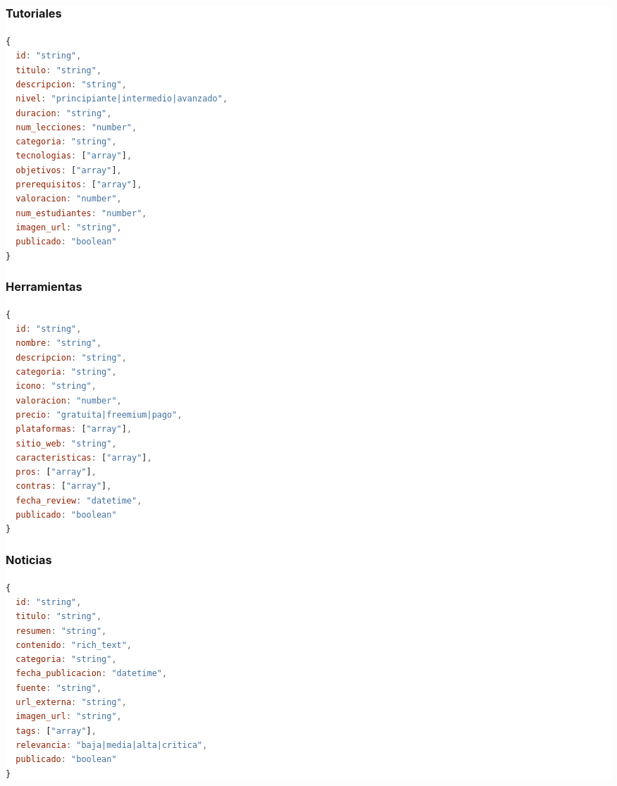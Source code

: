 ### Tutoriales
```javascript
{
  id: "string",
  titulo: "string",
  descripcion: "string",
  nivel: "principiante|intermedio|avanzado",
  duracion: "string",
  num_lecciones: "number",
  categoria: "string",
  tecnologias: ["array"],
  objetivos: ["array"],
  prerequisitos: ["array"],
  valoracion: "number",
  num_estudiantes: "number",
  imagen_url: "string",
  publicado: "boolean"
}
```

### Herramientas
```javascript
{
  id: "string",
  nombre: "string",
  descripcion: "string",
  categoria: "string",
  icono: "string",
  valoracion: "number",
  precio: "gratuita|freemium|pago",
  plataformas: ["array"],
  sitio_web: "string",
  caracteristicas: ["array"],
  pros: ["array"],
  contras: ["array"],
  fecha_review: "datetime",
  publicado: "boolean"
}
```

### Noticias
```javascript
{
  id: "string",
  titulo: "string",
  resumen: "string",
  contenido: "rich_text",
  categoria: "string",
  fecha_publicacion: "datetime",
  fuente: "string",
  url_externa: "string",
  imagen_url: "string",
  tags: ["array"],
  relevancia: "baja|media|alta|critica",
  publicado: "boolean"
}
```
